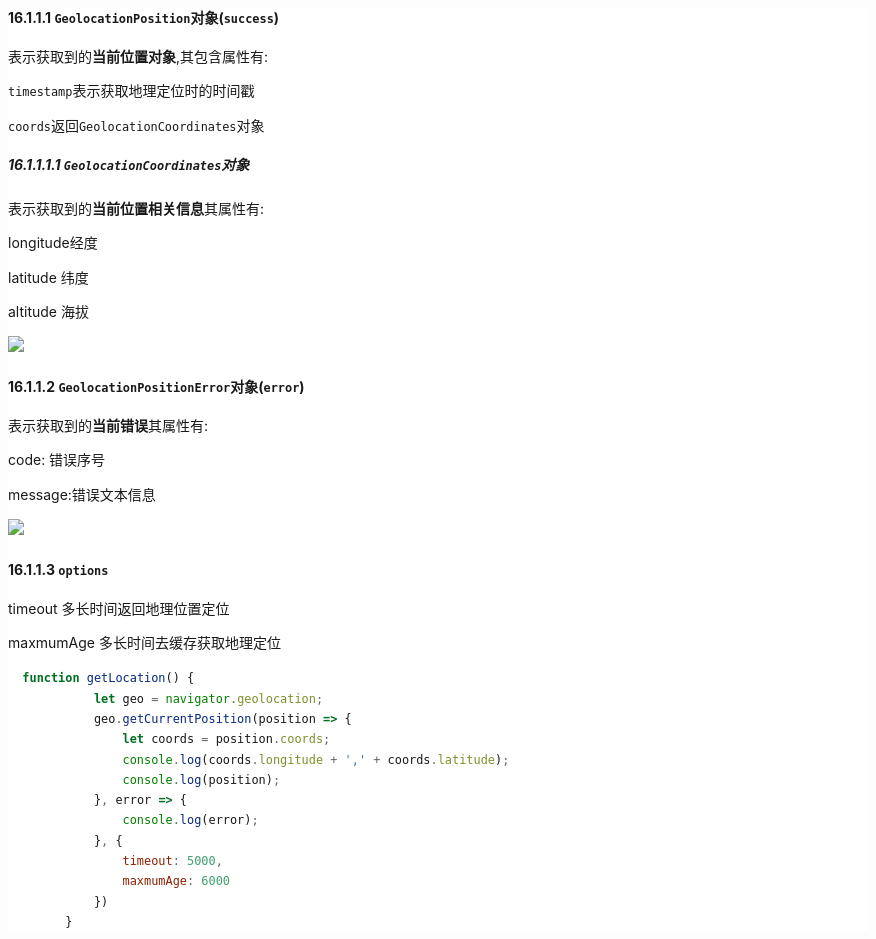 #### 16.1.1.1 `GeolocationPosition`对象(`success`)

表示获取到的**当前位置对象**,其包含属性有:

`timestamp`表示获取地理定位时的时间戳

`coords`返回`GeolocationCoordinates`对象

#####  16.1.1.1.1  `GeolocationCoordinates`对象

表示获取到的**当前位置相关信息**其属性有:

longitude经度

latitude 纬度

altitude 海拔

![](C:\Users\leibi\Desktop\web\笔记.md\images\GeolocationPosition.png)

#### 16.1.1.2 `GeolocationPositionError`对象(`error`)

表示获取到的**当前错误**其属性有:

code: 错误序号

message:错误文本信息

![](C:\Users\leibi\Desktop\web\笔记.md\images\GeolocationPositionError.png)

#### 16.1.1.3 `options`

timeout  多长时间返回地理位置定位

maxmumAge  多长时间去缓存获取地理定位

```js
  function getLocation() {
            let geo = navigator.geolocation;
            geo.getCurrentPosition(position => {
                let coords = position.coords;
                console.log(coords.longitude + ',' + coords.latitude);
                console.log(position);
            }, error => {
                console.log(error);
            }, {
                timeout: 5000,
                maxmumAge: 6000
            })
        }
```

